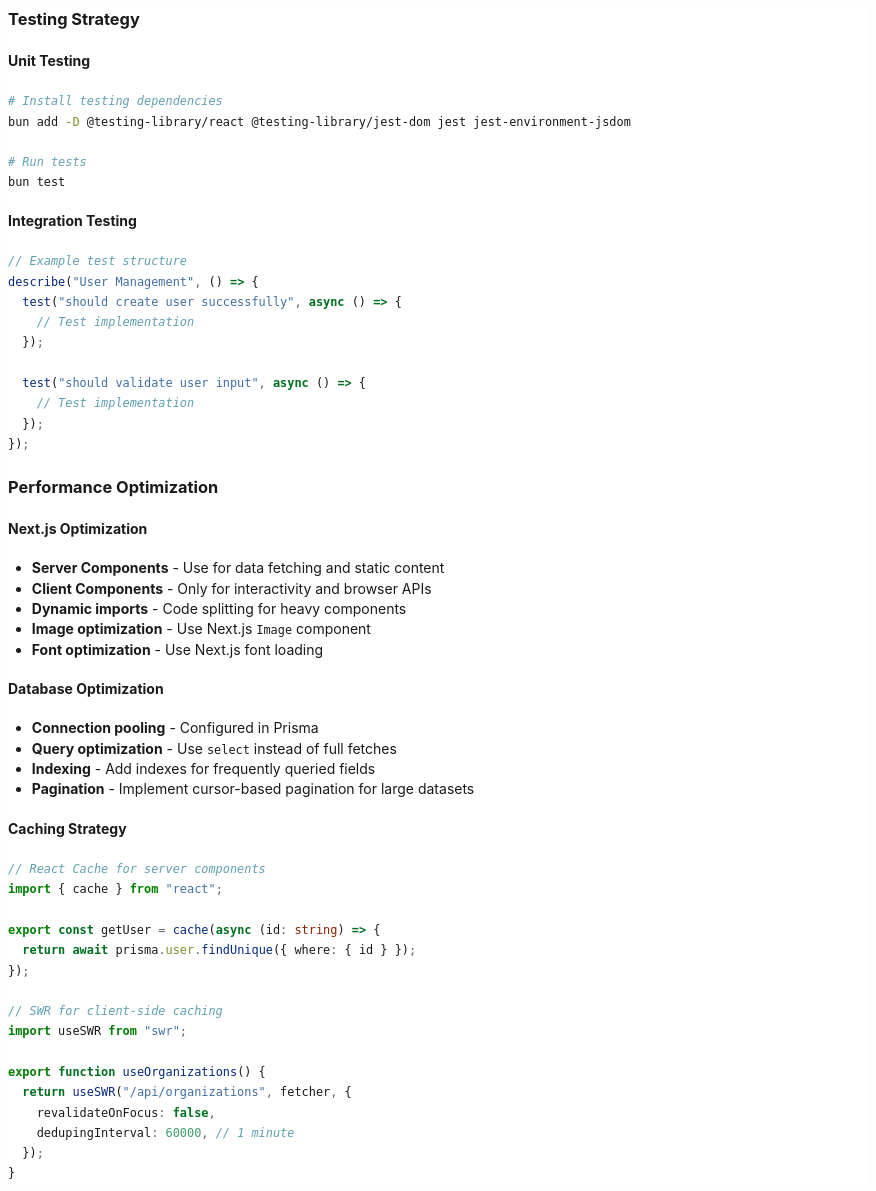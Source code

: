 ### Testing Strategy

#### Unit Testing

```bash
# Install testing dependencies
bun add -D @testing-library/react @testing-library/jest-dom jest jest-environment-jsdom

# Run tests
bun test
```

#### Integration Testing

```typescript
// Example test structure
describe("User Management", () => {
  test("should create user successfully", async () => {
    // Test implementation
  });

  test("should validate user input", async () => {
    // Test implementation
  });
});
```

### Performance Optimization

#### Next.js Optimization

- **Server Components** - Use for data fetching and static content
- **Client Components** - Only for interactivity and browser APIs
- **Dynamic imports** - Code splitting for heavy components
- **Image optimization** - Use Next.js `Image` component
- **Font optimization** - Use Next.js font loading

#### Database Optimization

- **Connection pooling** - Configured in Prisma
- **Query optimization** - Use `select` instead of full fetches
- **Indexing** - Add indexes for frequently queried fields
- **Pagination** - Implement cursor-based pagination for large datasets

#### Caching Strategy

```typescript
// React Cache for server components
import { cache } from "react";

export const getUser = cache(async (id: string) => {
  return await prisma.user.findUnique({ where: { id } });
});

// SWR for client-side caching
import useSWR from "swr";

export function useOrganizations() {
  return useSWR("/api/organizations", fetcher, {
    revalidateOnFocus: false,
    dedupingInterval: 60000, // 1 minute
  });
}
```
